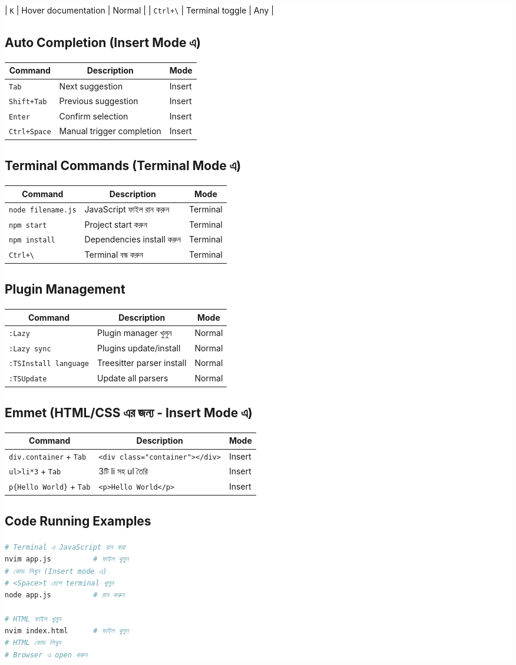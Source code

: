 | `K` | Hover documentation | Normal |
| `Ctrl+\` | Terminal toggle | Any |

## Auto Completion (Insert Mode এ)
| Command | Description | Mode |
|---------|------------|------|
| `Tab` | Next suggestion | Insert |
| `Shift+Tab` | Previous suggestion | Insert |
| `Enter` | Confirm selection | Insert |
| `Ctrl+Space` | Manual trigger completion | Insert |

## Terminal Commands (Terminal Mode এ)
| Command | Description | Mode |
|---------|------------|------|
| `node filename.js` | JavaScript ফাইল রান করুন | Terminal |
| `npm start` | Project start করুন | Terminal |
| `npm install` | Dependencies install করুন | Terminal |
| `Ctrl+\` | Terminal বন্ধ করুন | Terminal |

## Plugin Management
| Command | Description | Mode |
|---------|------------|------|
| `:Lazy` | Plugin manager খুলুন | Normal |
| `:Lazy sync` | Plugins update/install | Normal |
| `:TSInstall language` | Treesitter parser install | Normal |
| `:TSUpdate` | Update all parsers | Normal |

## Emmet (HTML/CSS এর জন্য - Insert Mode এ)
| Command | Description | Mode |
|---------|------------|------|
| `div.container` + `Tab` | `<div class="container"></div>` | Insert |
| `ul>li*3` + `Tab` | 3টি li সহ ul তৈরি | Insert |
| `p{Hello World}` + `Tab` | `<p>Hello World</p>` | Insert |

## Code Running Examples
```bash
# Terminal এ JavaScript রান করা
nvim app.js          # ফাইল খুলুন
# কোড লিখুন (Insert mode এ)
# <Space>t চেপে terminal খুলুন
node app.js          # রান করুন

# HTML ফাইল খুলুন
nvim index.html      # ফাইল খুলুন
# HTML কোড লিখুন
# Browser এ open করুন
```
